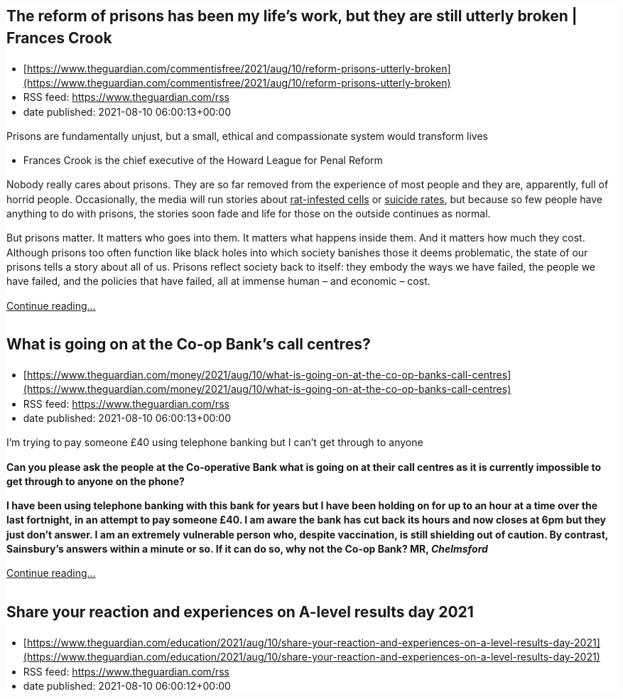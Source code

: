 ## The reform of prisons has been my life’s work, but they are still utterly broken | Frances Crook
 - [https://www.theguardian.com/commentisfree/2021/aug/10/reform-prisons-utterly-broken](https://www.theguardian.com/commentisfree/2021/aug/10/reform-prisons-utterly-broken)
 - RSS feed: https://www.theguardian.com/rss
 - date published: 2021-08-10 06:00:13+00:00

<p>Prisons are fundamentally unjust, but a small, ethical and compassionate system would transform lives<br /></p><ul><li>Frances Crook is the chief executive of the Howard League for Penal Reform</li></ul><p>Nobody really cares about prisons. They are so far removed from the experience of most people and they are, apparently, full of horrid people. Occasionally, the media will run stories about <a href="https://www.theguardian.com/commentisfree/2019/jan/30/prison-punishment-rat-cells-jail">rat-infested cells</a> or <a href="https://www.theguardian.com/society/2021/feb/10/number-of-prisoners-in-england-and-wales-on-suicide-watch-rises-steeply">suicide rates</a>, but because so few people have anything to do with prisons, the stories soon fade and life for those on the outside continues as normal. </p><p>But prisons matter. It matters who goes into them. It matters what happens inside them. And it matters how much they cost. Although prisons too often function like black holes into which society banishes those it deems problematic, the state of our prisons tells a story about all of us. Prisons reflect society back to itself: they embody the ways we have failed, the people we have failed, and the policies that have failed, all at immense human – and economic – cost.</p> <a href="https://www.theguardian.com/commentisfree/2021/aug/10/reform-prisons-utterly-broken">Continue reading...</a>

## What is going on at the Co-op Bank’s call centres?
 - [https://www.theguardian.com/money/2021/aug/10/what-is-going-on-at-the-co-op-banks-call-centres](https://www.theguardian.com/money/2021/aug/10/what-is-going-on-at-the-co-op-banks-call-centres)
 - RSS feed: https://www.theguardian.com/rss
 - date published: 2021-08-10 06:00:13+00:00

<p>I’m trying to<strong> </strong>pay someone £40 using telephone banking but I can’t get through to anyone</p><p><strong>Can you please ask the people at the Co-operative Bank what </strong><strong>is going on at their call centres as it is currently impossible to get through to anyone on the phone?</strong></p><p><strong>I have been using telephone banking with this bank for years</strong><strong> </strong><strong>but I have been holding on for up to an hour at a time over the last fortnight, in </strong><strong>an attempt to pay someone £40. I am aware </strong><strong>the bank has cut back </strong><strong>its hours and now closes at 6pm </strong><strong>but they just don’t answer. I am an extremely vulnerable person who, despite vaccination, is still shielding</strong><strong> out of caution</strong><strong>. By contrast, Sainsbury’s answers within a minute or so.</strong><strong> If </strong><strong>it can do </strong><strong>so, why not the Co-op Bank?</strong><strong> MR, </strong><em><strong>Chelmsford</strong></em></p> <a href="https://www.theguardian.com/money/2021/aug/10/what-is-going-on-at-the-co-op-banks-call-centres">Continue reading...</a>

## Share your reaction and experiences on A-level results day 2021
 - [https://www.theguardian.com/education/2021/aug/10/share-your-reaction-and-experiences-on-a-level-results-day-2021](https://www.theguardian.com/education/2021/aug/10/share-your-reaction-and-experiences-on-a-level-results-day-2021)
 - RSS feed: https://www.theguardian.com/rss
 - date published: 2021-08-10 06:00:12+00:00
